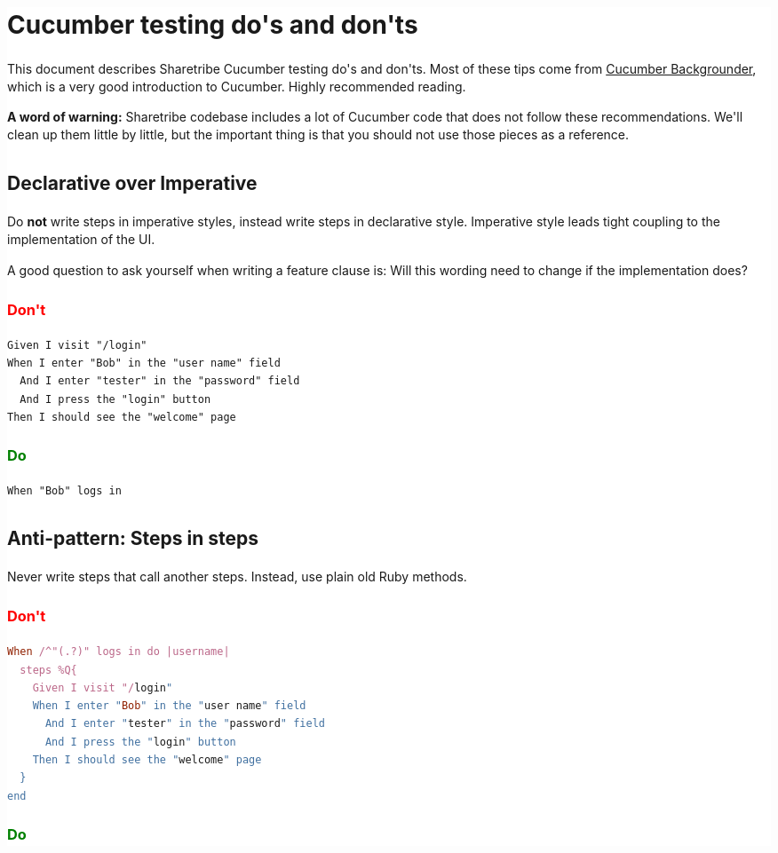 # Cucumber testing do's and don'ts

This document describes Sharetribe Cucumber testing do's and don'ts. Most of these tips come from [Cucumber Backgrounder](https://github.com/cucumber/cucumber/wiki/Cucumber-Backgrounder), which is a very good introduction to Cucumber. Highly recommended reading.

**A word of warning:** Sharetribe codebase includes a lot of Cucumber code that does not follow these recommendations. We'll clean up them little by little, but the important thing is that you should not use those pieces as a reference.

## Declarative over Imperative

Do **not** write steps in imperative styles, instead write steps in declarative style. Imperative style leads tight coupling to the implementation of the UI.

A good question to ask yourself when writing a feature clause is: Will this wording need to change if the implementation does?

### <span style="color: red">Don't</span>

```gherkin
Given I visit "/login"
When I enter "Bob" in the "user name" field
  And I enter "tester" in the "password" field
  And I press the "login" button
Then I should see the "welcome" page
```

### <span style="color: green">Do</span>

```gherkin
When "Bob" logs in
```

## Anti-pattern: Steps in steps

Never write steps that call another steps. Instead, use plain old Ruby methods.

### <span style="color: red">Don't</span>

```ruby
When /^"(.?)" logs in do |username|
  steps %Q{
    Given I visit "/login"
    When I enter "Bob" in the "user name" field
      And I enter "tester" in the "password" field
      And I press the "login" button
    Then I should see the "welcome" page
  }
end
```

### <span style="color: green">Do</span>
